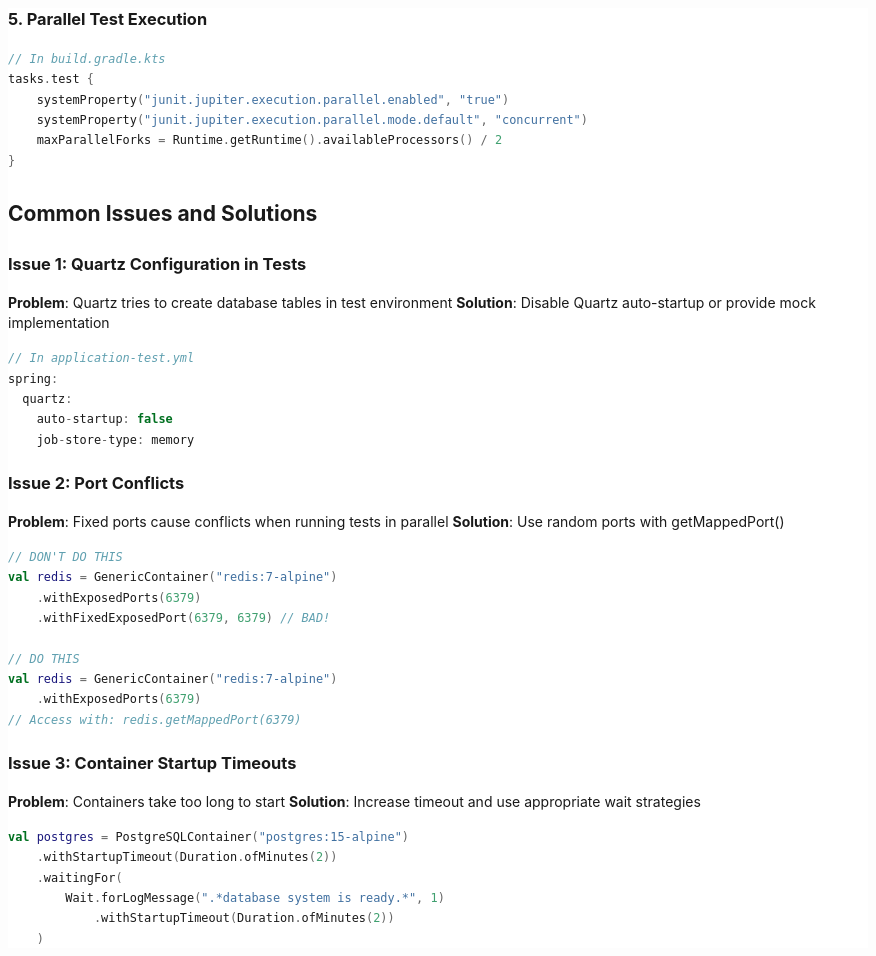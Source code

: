 ### 5. Parallel Test Execution
```kotlin
// In build.gradle.kts
tasks.test {
    systemProperty("junit.jupiter.execution.parallel.enabled", "true")
    systemProperty("junit.jupiter.execution.parallel.mode.default", "concurrent")
    maxParallelForks = Runtime.getRuntime().availableProcessors() / 2
}
```

## Common Issues and Solutions

### Issue 1: Quartz Configuration in Tests
**Problem**: Quartz tries to create database tables in test environment
**Solution**: Disable Quartz auto-startup or provide mock implementation

```kotlin
// In application-test.yml
spring:
  quartz:
    auto-startup: false
    job-store-type: memory
```

### Issue 2: Port Conflicts
**Problem**: Fixed ports cause conflicts when running tests in parallel
**Solution**: Use random ports with getMappedPort()

```kotlin
// DON'T DO THIS
val redis = GenericContainer("redis:7-alpine")
    .withExposedPorts(6379)
    .withFixedExposedPort(6379, 6379) // BAD!

// DO THIS
val redis = GenericContainer("redis:7-alpine")
    .withExposedPorts(6379)
// Access with: redis.getMappedPort(6379)
```

### Issue 3: Container Startup Timeouts
**Problem**: Containers take too long to start
**Solution**: Increase timeout and use appropriate wait strategies

```kotlin
val postgres = PostgreSQLContainer("postgres:15-alpine")
    .withStartupTimeout(Duration.ofMinutes(2))
    .waitingFor(
        Wait.forLogMessage(".*database system is ready.*", 1)
            .withStartupTimeout(Duration.ofMinutes(2))
    )
```
